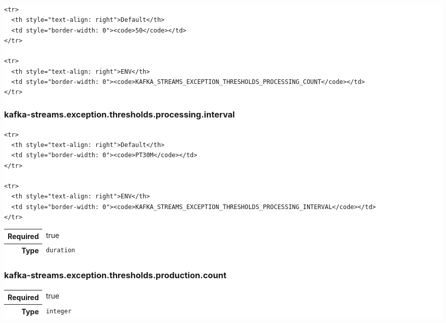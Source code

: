     <tr>
      <th style="text-align: right">Default</th>
      <td style="border-width: 0"><code>50</code></td>
    </tr>
    
    <tr>
      <th style="text-align: right">ENV</th>
      <td style="border-width: 0"><code>KAFKA_STREAMS_EXCEPTION_THRESHOLDS_PROCESSING_COUNT</code></td>
    </tr>
  </tbody>
</table>


### kafka-streams.exception.thresholds.processing.interval



<table>
  <tbody style="border: 0">
    <tr>
      <th style="text-align: right">Required</th>
      <td style="border-width: 0">true</td>
    </tr>
    <tr>
      <th style="text-align: right">Type</th>
      <td style="border-width: 0"><code>duration</code></td>
    </tr>
    
    <tr>
      <th style="text-align: right">Default</th>
      <td style="border-width: 0"><code>PT30M</code></td>
    </tr>
    
    <tr>
      <th style="text-align: right">ENV</th>
      <td style="border-width: 0"><code>KAFKA_STREAMS_EXCEPTION_THRESHOLDS_PROCESSING_INTERVAL</code></td>
    </tr>
  </tbody>
</table>


### kafka-streams.exception.thresholds.production.count



<table>
  <tbody style="border: 0">
    <tr>
      <th style="text-align: right">Required</th>
      <td style="border-width: 0">true</td>
    </tr>
    <tr>
      <th style="text-align: right">Type</th>
      <td style="border-width: 0"><code>integer</code></td>
    </tr>
    